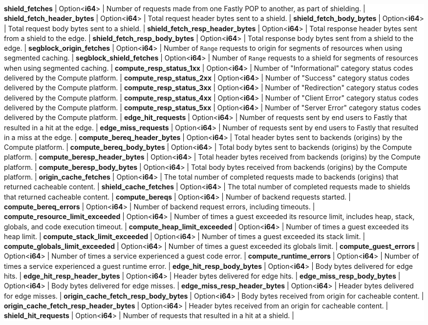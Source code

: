 **shield_fetches** | Option<**i64**> | Number of requests made from one Fastly POP to another, as part of shielding. | 
**shield_fetch_header_bytes** | Option<**i64**> | Total request header bytes sent to a shield. | 
**shield_fetch_body_bytes** | Option<**i64**> | Total request body bytes sent to a shield. | 
**shield_fetch_resp_header_bytes** | Option<**i64**> | Total response header bytes sent from a shield to the edge. | 
**shield_fetch_resp_body_bytes** | Option<**i64**> | Total response body bytes sent from a shield to the edge. | 
**segblock_origin_fetches** | Option<**i64**> | Number of `Range` requests to origin for segments of resources when using segmented caching. | 
**segblock_shield_fetches** | Option<**i64**> | Number of `Range` requests to a shield for segments of resources when using segmented caching. | 
**compute_resp_status_1xx** | Option<**i64**> | Number of \"Informational\" category status codes delivered by the Compute platform. | 
**compute_resp_status_2xx** | Option<**i64**> | Number of \"Success\" category status codes delivered by the Compute platform. | 
**compute_resp_status_3xx** | Option<**i64**> | Number of \"Redirection\" category status codes delivered by the Compute platform. | 
**compute_resp_status_4xx** | Option<**i64**> | Number of \"Client Error\" category status codes delivered by the Compute platform. | 
**compute_resp_status_5xx** | Option<**i64**> | Number of \"Server Error\" category status codes delivered by the Compute platform. | 
**edge_hit_requests** | Option<**i64**> | Number of requests sent by end users to Fastly that resulted in a hit at the edge. | 
**edge_miss_requests** | Option<**i64**> | Number of requests sent by end users to Fastly that resulted in a miss at the edge. | 
**compute_bereq_header_bytes** | Option<**i64**> | Total header bytes sent to backends (origins) by the Compute platform. | 
**compute_bereq_body_bytes** | Option<**i64**> | Total body bytes sent to backends (origins) by the Compute platform. | 
**compute_beresp_header_bytes** | Option<**i64**> | Total header bytes received from backends (origins) by the Compute platform. | 
**compute_beresp_body_bytes** | Option<**i64**> | Total body bytes received from backends (origins) by the Compute platform. | 
**origin_cache_fetches** | Option<**i64**> | The total number of completed requests made to backends (origins) that returned cacheable content. | 
**shield_cache_fetches** | Option<**i64**> | The total number of completed requests made to shields that returned cacheable content. | 
**compute_bereqs** | Option<**i64**> | Number of backend requests started. | 
**compute_bereq_errors** | Option<**i64**> | Number of backend request errors, including timeouts. | 
**compute_resource_limit_exceeded** | Option<**i64**> | Number of times a guest exceeded its resource limit, includes heap, stack, globals, and code execution timeout. | 
**compute_heap_limit_exceeded** | Option<**i64**> | Number of times a guest exceeded its heap limit. | 
**compute_stack_limit_exceeded** | Option<**i64**> | Number of times a guest exceeded its stack limit. | 
**compute_globals_limit_exceeded** | Option<**i64**> | Number of times a guest exceeded its globals limit. | 
**compute_guest_errors** | Option<**i64**> | Number of times a service experienced a guest code error. | 
**compute_runtime_errors** | Option<**i64**> | Number of times a service experienced a guest runtime error. | 
**edge_hit_resp_body_bytes** | Option<**i64**> | Body bytes delivered for edge hits. | 
**edge_hit_resp_header_bytes** | Option<**i64**> | Header bytes delivered for edge hits. | 
**edge_miss_resp_body_bytes** | Option<**i64**> | Body bytes delivered for edge misses. | 
**edge_miss_resp_header_bytes** | Option<**i64**> | Header bytes delivered for edge misses. | 
**origin_cache_fetch_resp_body_bytes** | Option<**i64**> | Body bytes received from origin for cacheable content. | 
**origin_cache_fetch_resp_header_bytes** | Option<**i64**> | Header bytes received from an origin for cacheable content. | 
**shield_hit_requests** | Option<**i64**> | Number of requests that resulted in a hit at a shield. | 